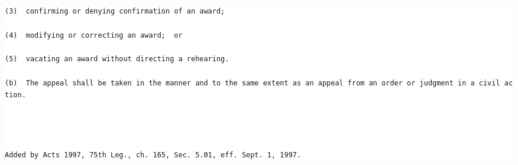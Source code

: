     (3)  confirming or denying confirmation of an award;
    
    (4)  modifying or correcting an award;  or
    
    (5)  vacating an award without directing a rehearing.
    
    (b)  The appeal shall be taken in the manner and to the same extent as an appeal from an order or judgment in a civil action.
    
    
    
    
    Added by Acts 1997, 75th Leg., ch. 165, Sec. 5.01, eff. Sept. 1, 1997.
    
    
    
    
    				
